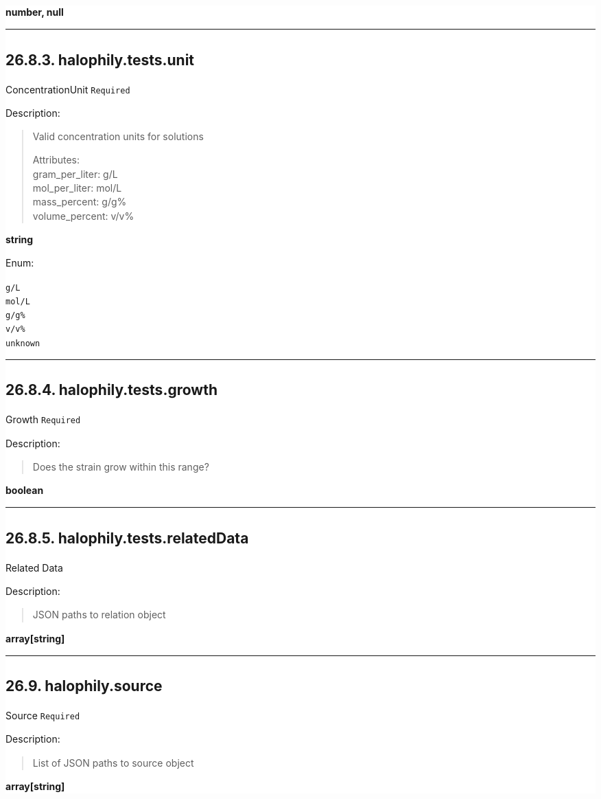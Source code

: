 **number, null**

---
## 26.8.3. halophily.tests.unit
ConcentrationUnit  `Required`

Description:
> Valid concentration units for solutions  
>
> Attributes:  
>     gram_per_liter: g/L  
>     mol_per_liter: mol/L  
>     mass_percent: g/g%  
>     volume_percent: v/v%  

**string**

Enum:

	g/L
	mol/L
	g/g%
	v/v%
	unknown

---
## 26.8.4. halophily.tests.growth
Growth  `Required`

Description:
> Does the strain grow within this range?  

**boolean**

---
## 26.8.5. halophily.tests.relatedData
Related Data  

Description:
> JSON paths to relation object  

**array[string]**

---
## 26.9. halophily.source
Source  `Required`

Description:
> List of JSON paths to source object  

**array[string]**
